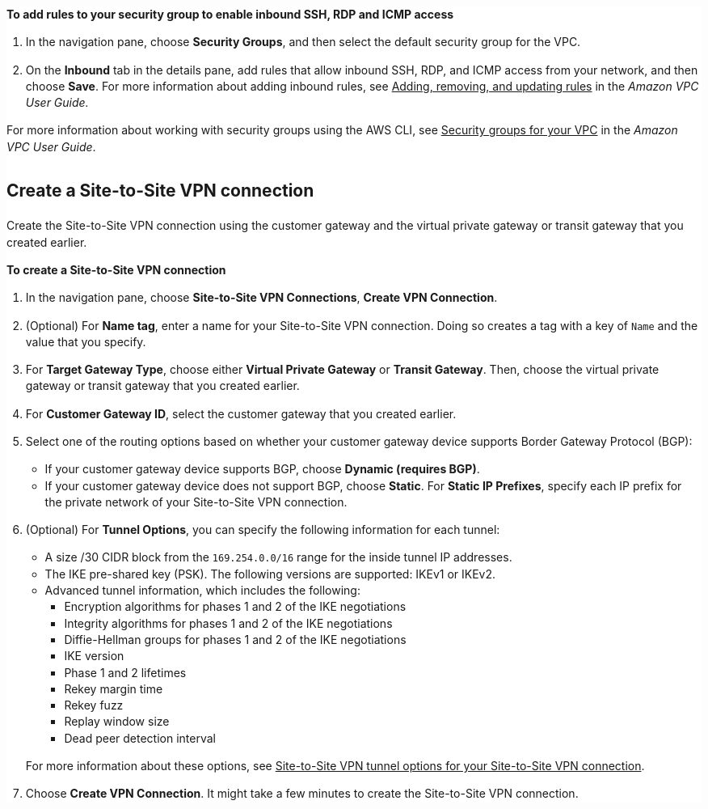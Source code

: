 **To add rules to your security group to enable inbound SSH, RDP and ICMP access**

1. In the navigation pane, choose **Security Groups**, and then select the default security group for the VPC\.

1. On the **Inbound** tab in the details pane, add rules that allow inbound SSH, RDP, and ICMP access from your network, and then choose **Save**\. For more information about adding inbound rules, see [Adding, removing, and updating rules](https://docs.aws.amazon.com/vpc/latest/userguide/VPC_SecurityGroups.html#AddRemoveRules) in the *Amazon VPC User Guide\.*

For more information about working with security groups using the AWS CLI, see [Security groups for your VPC](https://docs.aws.amazon.com/vpc/latest/userguide/VPC_SecurityGroups.html) in the *Amazon VPC User Guide*\.

## Create a Site\-to\-Site VPN connection<a name="vpn-create-vpn-connection"></a>

Create the Site\-to\-Site VPN connection using the customer gateway and the virtual private gateway or transit gateway that you created earlier\.

**To create a Site\-to\-Site VPN connection**

1. In the navigation pane, choose **Site\-to\-Site VPN Connections**, **Create VPN Connection**\.

1. \(Optional\) For **Name tag**, enter a name for your Site\-to\-Site VPN connection\. Doing so creates a tag with a key of `Name` and the value that you specify\.

1. For **Target Gateway Type**, choose either **Virtual Private Gateway** or **Transit Gateway**\. Then, choose the virtual private gateway or transit gateway that you created earlier\.

1. For **Customer Gateway ID**, select the customer gateway that you created earlier\.

1. Select one of the routing options based on whether your customer gateway device supports Border Gateway Protocol \(BGP\):
   + If your customer gateway device supports BGP, choose **Dynamic \(requires BGP\)**\.
   + If your customer gateway device does not support BGP, choose **Static**\. For **Static IP Prefixes**, specify each IP prefix for the private network of your Site\-to\-Site VPN connection\.

1. \(Optional\) For **Tunnel Options**, you can specify the following information for each tunnel:
   + A size /30 CIDR block from the `169.254.0.0/16` range for the inside tunnel IP addresses\.
   + The IKE pre\-shared key \(PSK\)\. The following versions are supported: IKEv1 or IKEv2\.
   + Advanced tunnel information, which includes the following:
     + Encryption algorithms for phases 1 and 2 of the IKE negotiations
     + Integrity algorithms for phases 1 and 2 of the IKE negotiations
     + Diffie\-Hellman groups for phases 1 and 2 of the IKE negotiations
     + IKE version
     + Phase 1 and 2 lifetimes
     + Rekey margin time
     + Rekey fuzz
     + Replay window size
     + Dead peer detection interval

   For more information about these options, see [Site\-to\-Site VPN tunnel options for your Site\-to\-Site VPN connection](VPNTunnels.md)\.

1. Choose **Create VPN Connection**\. It might take a few minutes to create the Site\-to\-Site VPN connection\.
